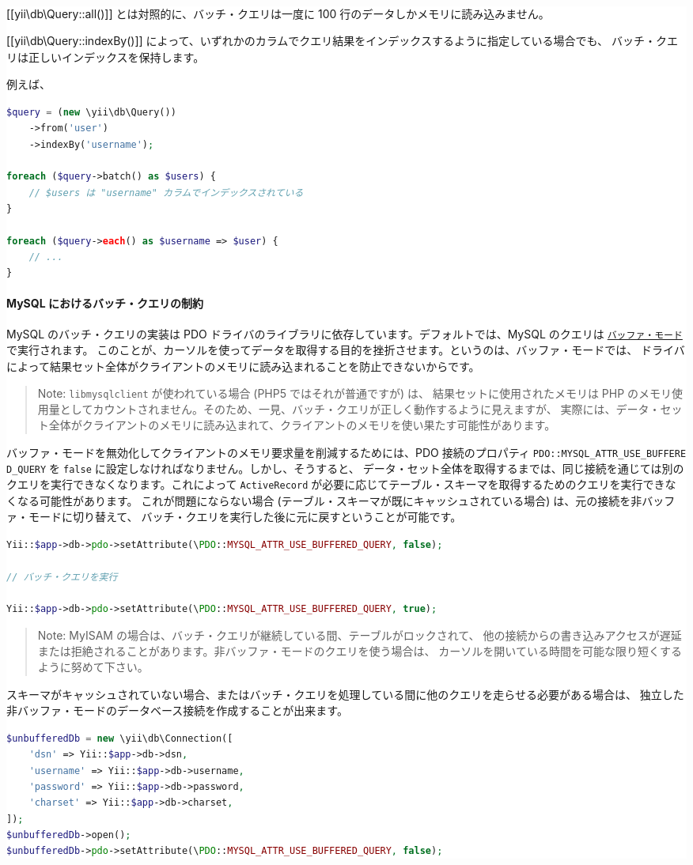 [[yii\db\Query::all()]] とは対照的に、バッチ・クエリは一度に 100 行のデータしかメモリに読み込みません。

[[yii\db\Query::indexBy()]] によって、いずれかのカラムでクエリ結果をインデックスするように指定している場合でも、
バッチ・クエリは正しいインデックスを保持します。

例えば、

```php
$query = (new \yii\db\Query())
    ->from('user')
    ->indexBy('username');

foreach ($query->batch() as $users) {
    // $users は "username" カラムでインデックスされている
}

foreach ($query->each() as $username => $user) {
    // ...
}
```

#### MySQL におけるバッチ・クエリの制約 <span id="batch-query-mysql"></span>

MySQL のバッチ・クエリの実装は PDO ドライバのライブラリに依存しています。デフォルトでは、MySQL のクエリは
[`バッファ・モード`](https://secure.php.net/manual/ja/mysqlinfo.concepts.buffering.php) で実行されます。
このことが、カーソルを使ってデータを取得する目的を挫折させます。というのは、バッファ・モードでは、
ドライバによって結果セット全体がクライアントのメモリに読み込まれることを防止できないからです。

> Note: `libmysqlclient` が使われている場合 (PHP5 ではそれが普通ですが) は、
  結果セットに使用されたメモリは PHP のメモリ使用量としてカウントされません。そのため、一見、バッチ・クエリが正しく動作するように見えますが、
  実際には、データ・セット全体がクライアントのメモリに読み込まれて、クライアントのメモリを使い果たす可能性があります。

バッファ・モードを無効化してクライアントのメモリ要求量を削減するためには、PDO 接続のプロパティ
`PDO::MYSQL_ATTR_USE_BUFFERED_QUERY` を `false` に設定しなければなりません。しかし、そうすると、
データ・セット全体を取得するまでは、同じ接続を通じては別のクエリを実行できなくなります。これによって
`ActiveRecord` が必要に応じてテーブル・スキーマを取得するためのクエリを実行できなくなる可能性があります。
これが問題にならない場合 (テーブル・スキーマが既にキャッシュされている場合) は、元の接続を非バッファ・モードに切り替えて、
バッチ・クエリを実行した後に元に戻すということが可能です。

```php
Yii::$app->db->pdo->setAttribute(\PDO::MYSQL_ATTR_USE_BUFFERED_QUERY, false);

// バッチ・クエリを実行

Yii::$app->db->pdo->setAttribute(\PDO::MYSQL_ATTR_USE_BUFFERED_QUERY, true);
```

> Note: MyISAM の場合は、バッチ・クエリが継続している間、テーブルがロックされて、
  他の接続からの書き込みアクセスが遅延または拒絶されることがあります。非バッファ・モードのクエリを使う場合は、
  カーソルを開いている時間を可能な限り短くするように努めて下さい。

スキーマがキャッシュされていない場合、またはバッチ・クエリを処理している間に他のクエリを走らせる必要がある場合は、
独立した非バッファ・モードのデータベース接続を作成することが出来ます。

```php
$unbufferedDb = new \yii\db\Connection([
    'dsn' => Yii::$app->db->dsn,
    'username' => Yii::$app->db->username,
    'password' => Yii::$app->db->password,
    'charset' => Yii::$app->db->charset,
]);
$unbufferedDb->open();
$unbufferedDb->pdo->setAttribute(\PDO::MYSQL_ATTR_USE_BUFFERED_QUERY, false);
```
